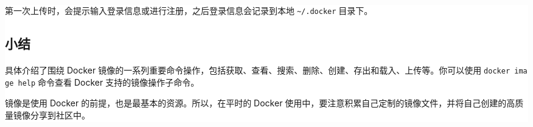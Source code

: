 第一次上传时，会提示输入登录信息或进行注册，之后登录信息会记录到本地 `~/.docker`
目录下。

## 小结

具体介绍了围绕 Docker 镜像的一系列重要命令操作，包括获取、查看、搜索、删除、创建、存出和载入、上传等。你可以使用 `docker image help` 命令查看 Docker 支持的镜像操作子命令。

镜像是使用 Docker 的前提，也是最基本的资源。所以，在平时的 Docker 使用中，要注意积累自己定制的镜像文件，并将自己创建的高质量镜像分享到社区中。
